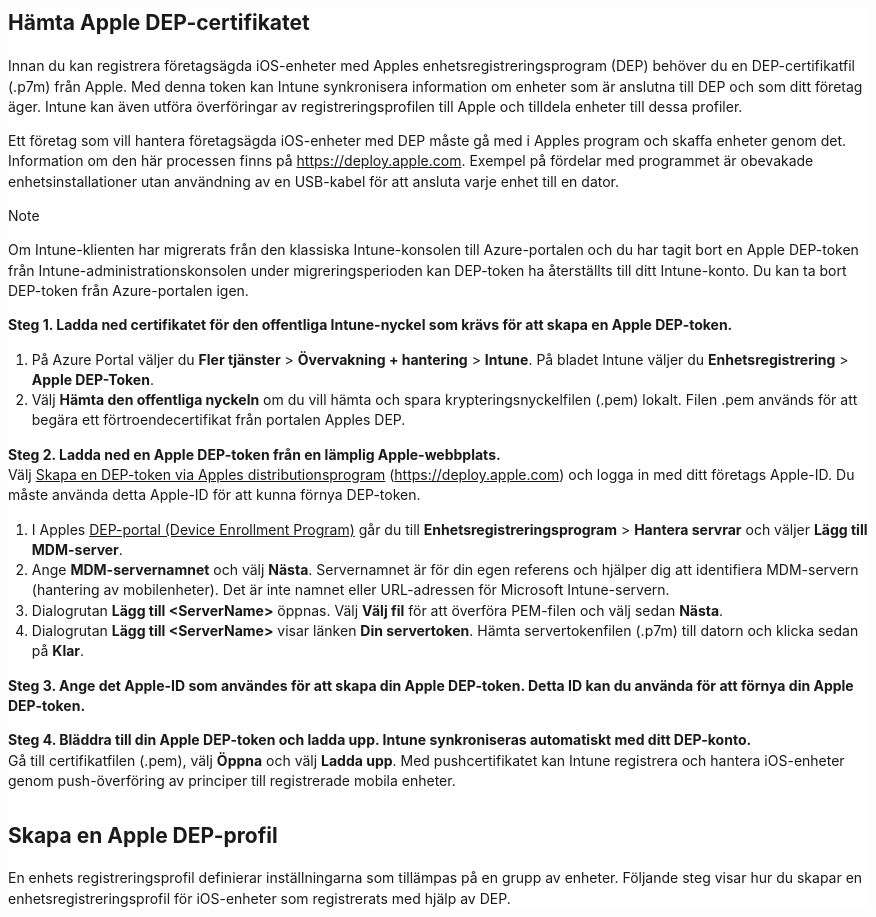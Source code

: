 ## <a name="get-the-apple-dep-certificate"></a>Hämta Apple DEP-certifikatet
Innan du kan registrera företagsägda iOS-enheter med Apples enhetsregistreringsprogram (DEP) behöver du en DEP-certifikatfil (.p7m) från Apple. Med denna token kan Intune synkronisera information om enheter som är anslutna till DEP och som ditt företag äger. Intune kan även utföra överföringar av registreringsprofilen till Apple och tilldela enheter till dessa profiler.

Ett företag som vill hantera företagsägda iOS-enheter med DEP måste gå med i Apples program och skaffa enheter genom det. Information om den här processen finns på https://deploy.apple.com. Exempel på fördelar med programmet är obevakade enhetsinstallationer utan användning av en USB-kabel för att ansluta varje enhet till en dator.

> [!NOTE]
> Om Intune-klienten har migrerats från den klassiska Intune-konsolen till Azure-portalen och du har tagit bort en Apple DEP-token från Intune-administrationskonsolen under migreringsperioden kan DEP-token ha återställts till ditt Intune-konto. Du kan ta bort DEP-token från Azure-portalen igen.

**Steg 1. Ladda ned certifikatet för den offentliga Intune-nyckel som krävs för att skapa en Apple DEP-token.**<br>
1. På Azure Portal väljer du **Fler tjänster** > **Övervakning + hantering** > **Intune**. På bladet Intune väljer du **Enhetsregistrering** > **Apple DEP-Token**.
2. Välj **Hämta den offentliga nyckeln** om du vill hämta och spara krypteringsnyckelfilen (.pem) lokalt. Filen .pem används för att begära ett förtroendecertifikat från portalen Apples DEP.

**Steg 2. Ladda ned en Apple DEP-token från en lämplig Apple-webbplats.**<br>
Välj [Skapa en DEP-token via Apples distributionsprogram](https://deploy.apple.com) (https://deploy.apple.com) och logga in med ditt företags Apple-ID. Du måste använda detta Apple-ID för att kunna förnya DEP-token.

   1.  I Apples [DEP-portal (Device Enrollment Program)](https://deploy.apple.com) går du till **Enhetsregistreringsprogram** &gt; **Hantera servrar** och väljer **Lägg till MDM-server**.
   2.  Ange **MDM-servernamnet** och välj **Nästa**. Servernamnet är för din egen referens och hjälper dig att identifiera MDM-servern (hantering av mobilenheter). Det är inte namnet eller URL-adressen för Microsoft Intune-servern.
   3.  Dialogrutan **Lägg till &lt;ServerName&gt;** öppnas. Välj **Välj fil** för att överföra PEM-filen och välj sedan **Nästa**.
   4.  Dialogrutan **Lägg till &lt;ServerName&gt;** visar länken **Din servertoken**. Hämta servertokenfilen (.p7m) till datorn och klicka sedan på **Klar**.

**Steg 3. Ange det Apple-ID som användes för att skapa din Apple DEP-token. Detta ID kan du använda för att förnya din Apple DEP-token.**

**Steg 4. Bläddra till din Apple DEP-token och ladda upp. Intune synkroniseras automatiskt med ditt DEP-konto.**<br>
Gå till certifikatfilen (.pem), välj **Öppna** och välj **Ladda upp**. Med pushcertifikatet kan Intune registrera och hantera iOS-enheter genom push-överföring av principer till registrerade mobila enheter.

## <a name="create-an-apple-dep-profile"></a>Skapa en Apple DEP-profil

En enhets registreringsprofil definierar inställningarna som tillämpas på en grupp av enheter. Följande steg visar hur du skapar en enhetsregistreringsprofil för iOS-enheter som registrerats med hjälp av DEP.
